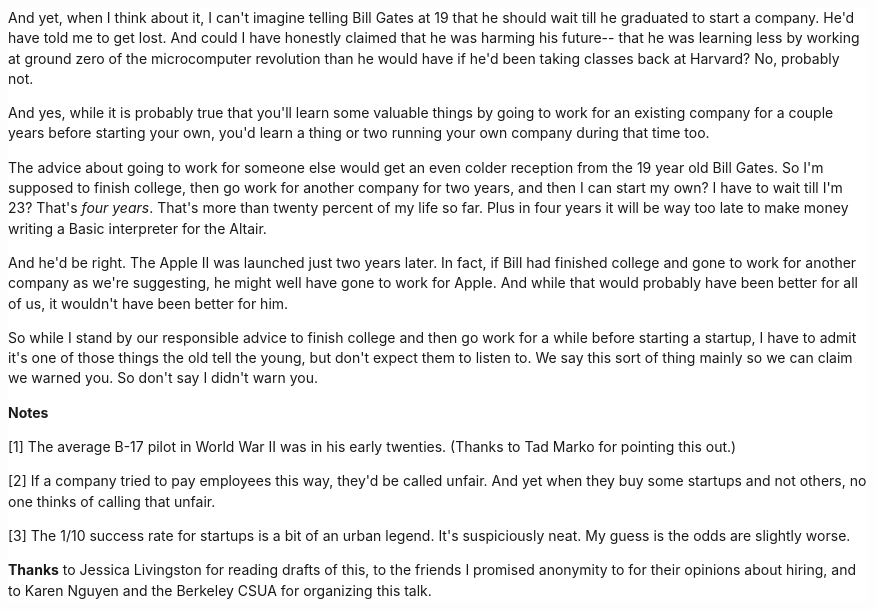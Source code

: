 And yet, when I think about it, I can't imagine telling Bill Gates
at 19 that he should wait till he graduated to start a company. 
He'd have told me to get lost. And could I have honestly claimed
that he was harming his future-- that he was learning less by working
at ground zero of the microcomputer revolution than he would have
if he'd been taking classes back at Harvard? No, probably not.  
  
And yes, while it is probably true that you'll learn some valuable
things by going to work for an existing company for a couple years
before starting your own, you'd learn a thing or two running your 
own company during that time too.  
  
The advice about going to work for someone else would get an even
colder reception from the 19 year old Bill Gates. So I'm supposed 
to finish college, then go work for another company for two years,
and then I can start my own? I have to wait till I'm 23? That's 
*four years*. That's more than twenty percent of my life so
far. Plus in four years it will be way too late to make money 
writing a Basic interpreter for the Altair.  
  
And he'd be right. The Apple II was launched just two years later.
In fact, if Bill had finished college and gone to work for another
company as we're suggesting, he might well have gone to work for
Apple. And while that would probably have been better for all of
us, it wouldn't have been better for him.  
  
So while I stand by our responsible advice to finish college and
then go work for a while before starting a startup, I have to admit
it's one of those things the old tell the young, but don't expect
them to listen to. We say this sort of thing mainly so we can claim
we warned you. So don't say I didn't warn you.  
  
  
  

**Notes**  
  
[1]
The average B-17 pilot in World War II was in his early twenties.
(Thanks to Tad Marko for pointing this out.)  
  
[2] If a company tried to pay employees this way, they'd be called
unfair. And yet when they buy some startups and not others, no one
thinks of calling that unfair. 
  
  
[3] The 1/10 success rate for startups is a bit of an urban legend.
It's suspiciously neat. My guess is the odds are slightly worse.  
  
**Thanks** to Jessica Livingston for reading drafts of this, to
the friends I promised anonymity to for their opinions about hiring,
and to Karen Nguyen and the Berkeley CSUA for organizing this talk.  
  
  


